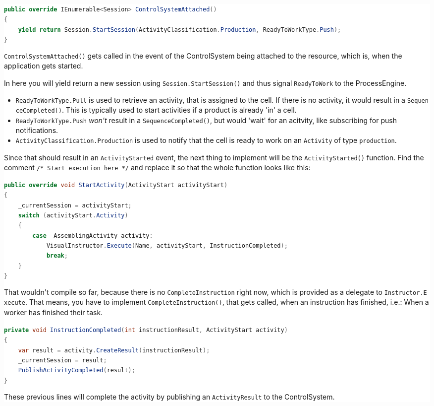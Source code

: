 ```cs
public override IEnumerable<Session> ControlSystemAttached()
{
    yield return Session.StartSession(ActivityClassification.Production, ReadyToWorkType.Push);
}
```

`ControlSystemAttached()` gets called in the event of the ControlSystem being 
attached to the resource, which is, when the application gets started.
 
In here you will yield return a new session using `Session.StartSession()` and 
thus signal `ReadyToWork` to the ProcessEngine.

* `ReadyToWorkType.Pull` is used to retrieve an activity, that is assigned to 
  the cell. If there is no activity, it would result in a `SequenceCompleted()`.
  This is typically used to start activities if a product is already 'in' a 
  cell.
* `ReadyToWorkType.Push` *won't* result in a `SequenceCompleted()`, but would
  'wait' for an acitvity, like subscribing for push notifications.
* `ActivityClassification.Production` is used to notify that the cell is ready to
 work on an `Activity` of type `production`.

Since that should result in an `ActivityStarted` event, the next thing to
 implement will be the `ActivityStarted()` function. Find the comment
`/* Start execution here */` and replace it so that the whole function looks 
like this:

```cs
public override void StartActivity(ActivityStart activityStart)
{
    _currentSession = activityStart;
    switch (activityStart.Activity)
    {
        case  AssemblingActivity activity:
            VisualInstructor.Execute(Name, activityStart, InstructionCompleted);
            break;
    }
}
```

That wouldn't compile so far, because there is no `CompleteInstruction` right 
now, which is provided as a delegate to `Instructor.Execute`. That means, you 
have to implement `CompleteInstruction()`, that gets called, when an instruction
has finished, i.e.: When a worker has finished their task.

```cs
private void InstructionCompleted(int instructionResult, ActivityStart activity)
{
    var result = activity.CreateResult(instructionResult);
    _currentSession = result;
    PublishActivityCompleted(result);
}
```

These previous lines will complete the activity by publishing an `ActivityResult` 
to the ControlSystem. 
